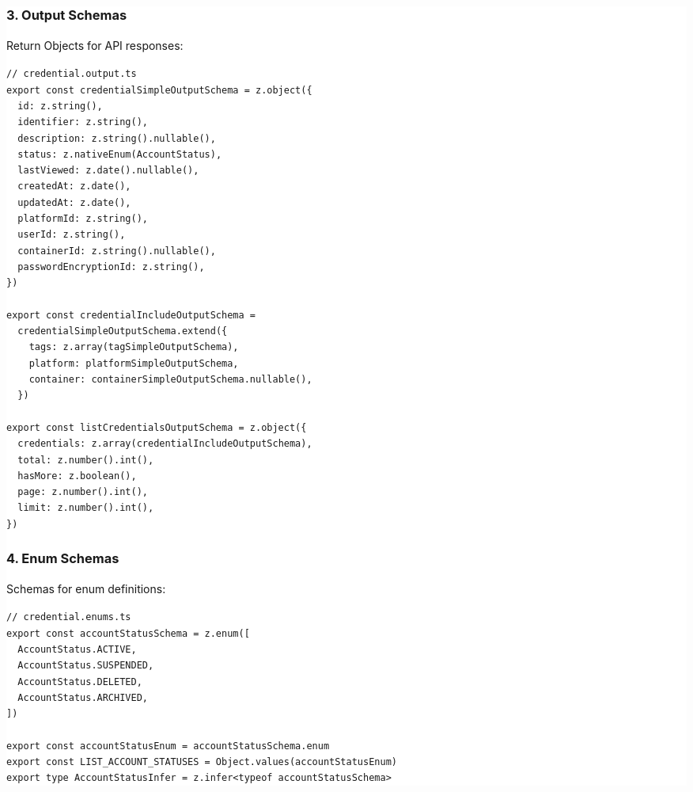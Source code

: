 ### 3. Output Schemas

Return Objects for API responses:

```tsx
// credential.output.ts
export const credentialSimpleOutputSchema = z.object({
  id: z.string(),
  identifier: z.string(),
  description: z.string().nullable(),
  status: z.nativeEnum(AccountStatus),
  lastViewed: z.date().nullable(),
  createdAt: z.date(),
  updatedAt: z.date(),
  platformId: z.string(),
  userId: z.string(),
  containerId: z.string().nullable(),
  passwordEncryptionId: z.string(),
})

export const credentialIncludeOutputSchema =
  credentialSimpleOutputSchema.extend({
    tags: z.array(tagSimpleOutputSchema),
    platform: platformSimpleOutputSchema,
    container: containerSimpleOutputSchema.nullable(),
  })

export const listCredentialsOutputSchema = z.object({
  credentials: z.array(credentialIncludeOutputSchema),
  total: z.number().int(),
  hasMore: z.boolean(),
  page: z.number().int(),
  limit: z.number().int(),
})
```

### 4. Enum Schemas

Schemas for enum definitions:

```tsx
// credential.enums.ts
export const accountStatusSchema = z.enum([
  AccountStatus.ACTIVE,
  AccountStatus.SUSPENDED,
  AccountStatus.DELETED,
  AccountStatus.ARCHIVED,
])

export const accountStatusEnum = accountStatusSchema.enum
export const LIST_ACCOUNT_STATUSES = Object.values(accountStatusEnum)
export type AccountStatusInfer = z.infer<typeof accountStatusSchema>
```
